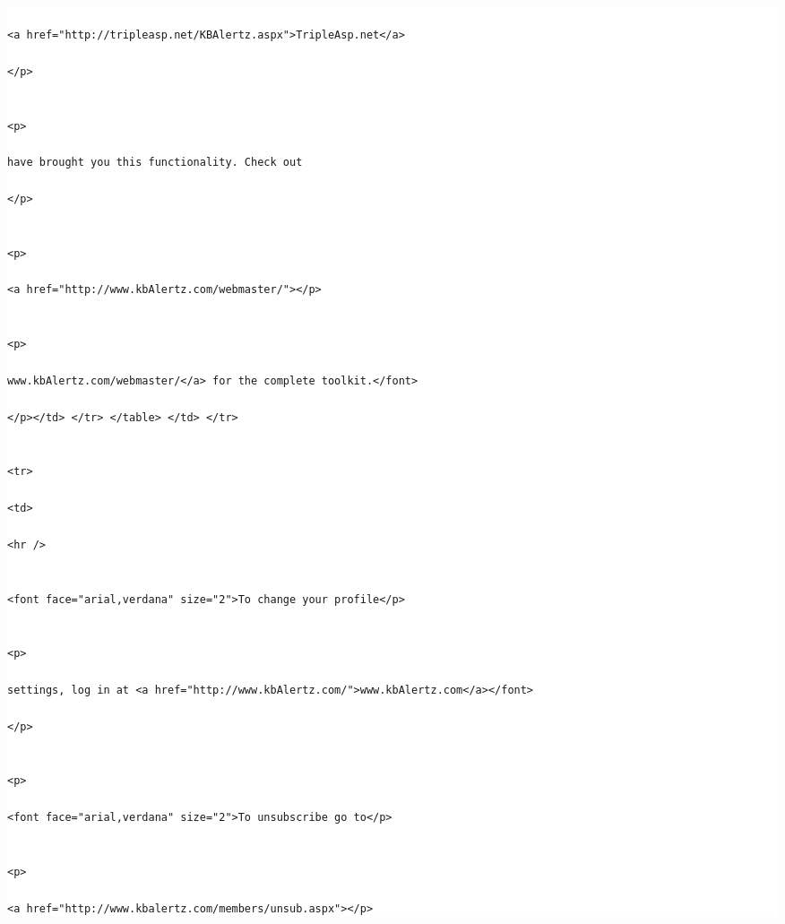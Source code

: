                                                                                                                                                                                        <a href="http://tripleasp.net/KBAlertz.aspx">TripleAsp.net</a>
                                                                                                                                                                                      </p>
                                                                                                                                                                                      
                                                                                                                                                                                      <p>
                                                                                                                                                                                        have brought you this functionality. Check out
                                                                                                                                                                                      </p>
                                                                                                                                                                                      
                                                                                                                                                                                      <p>
                                                                                                                                                                                        <a href="http://www.kbAlertz.com/webmaster/"></p> 
                                                                                                                                                                                        
                                                                                                                                                                                        <p>
                                                                                                                                                                                          www.kbAlertz.com/webmaster/</a> for the complete toolkit.</font>
                                                                                                                                                                                        </p></td> </tr> </table> </td> </tr> 
                                                                                                                                                                                        
                                                                                                                                                                                        <tr>
                                                                                                                                                                                          <td>
                                                                                                                                                                                            <hr />
                                                                                                                                                                                            
                                                                                                                                                                                            <font face="arial,verdana" size="2">To change your profile</p> 
                                                                                                                                                                                            
                                                                                                                                                                                            <p>
                                                                                                                                                                                              settings, log in at <a href="http://www.kbAlertz.com/">www.kbAlertz.com</a></font>
                                                                                                                                                                                            </p>
                                                                                                                                                                                            
                                                                                                                                                                                            <p>
                                                                                                                                                                                              <font face="arial,verdana" size="2">To unsubscribe go to</p> 
                                                                                                                                                                                              
                                                                                                                                                                                              <p>
                                                                                                                                                                                                <a href="http://www.kbalertz.com/members/unsub.aspx"></p> 